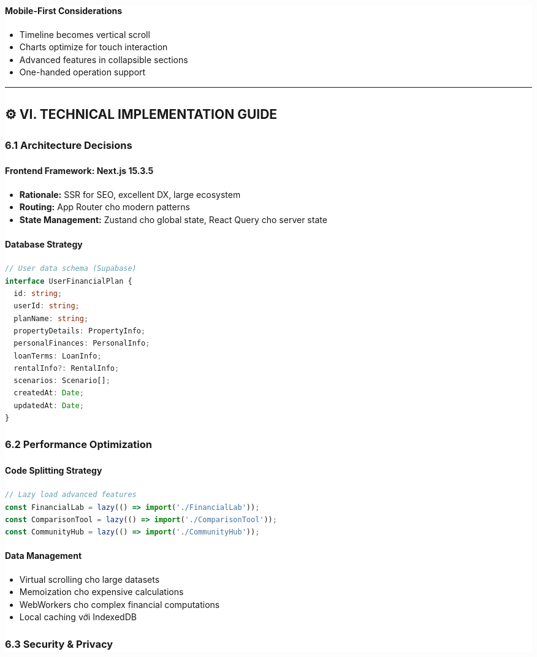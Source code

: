 #### **Mobile-First Considerations**
- Timeline becomes vertical scroll
- Charts optimize for touch interaction
- Advanced features in collapsible sections
- One-handed operation support

---

## ⚙️ **VI. TECHNICAL IMPLEMENTATION GUIDE**

### **6.1 Architecture Decisions**

#### **Frontend Framework: Next.js 15.3.5**
- **Rationale:** SSR for SEO, excellent DX, large ecosystem
- **Routing:** App Router cho modern patterns
- **State Management:** Zustand cho global state, React Query cho server state

#### **Database Strategy**
```typescript
// User data schema (Supabase)
interface UserFinancialPlan {
  id: string;
  userId: string;
  planName: string;
  propertyDetails: PropertyInfo;
  personalFinances: PersonalInfo;
  loanTerms: LoanInfo;
  rentalInfo?: RentalInfo;
  scenarios: Scenario[];
  createdAt: Date;
  updatedAt: Date;
}
```

### **6.2 Performance Optimization**

#### **Code Splitting Strategy**
```typescript
// Lazy load advanced features
const FinancialLab = lazy(() => import('./FinancialLab'));
const ComparisonTool = lazy(() => import('./ComparisonTool'));
const CommunityHub = lazy(() => import('./CommunityHub'));
```

#### **Data Management**
- Virtual scrolling cho large datasets
- Memoization cho expensive calculations
- WebWorkers cho complex financial computations
- Local caching với IndexedDB

### **6.3 Security & Privacy**
